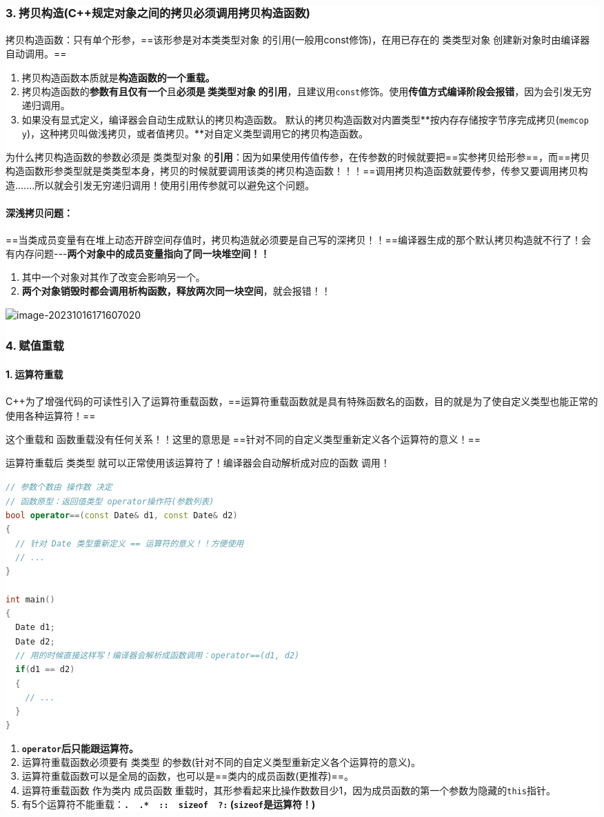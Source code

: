 ### 3. 拷贝构造(C++规定对象之间的拷贝必须调用拷贝构造函数)

拷贝构造函数：只有单个形参，==该形参是对本类类型对象 的引用(一般用const修饰)，在用已存在的 类类型对象 创建新对象时由编译器自动调用。==

1. 拷贝构造函数本质就是**构造函数的一个重载。**
2. 拷贝构造函数的**参数有且仅有一个**且**必须是 类类型对象 的引用**，且建议用`const`修饰。使用**传值方式编译阶段会报错**，因为会引发无穷递归调用。
3. 如果没有显式定义，编译器会自动生成默认的拷贝构造函数。 默认的拷贝构造函数对内置类型**按内存存储按字节序完成拷贝(`memcopy`)，这种拷贝叫做浅拷贝，或者值拷贝。**对自定义类型调用它的拷贝构造函数。

为什么拷贝构造函数的参数必须是 类类型对象 的**引用**：因为如果使用传值传参，在传参数的时候就要把==实参拷贝给形参==，而==拷贝构造函数形参类型就是类类型本身，拷贝的时候就要调用该类的拷贝构造函数！！！==调用拷贝构造函数就要传参，传参又要调用拷贝构造.......所以就会引发无穷递归调用！使用引用传参就可以避免这个问题。 

#### 深浅拷贝问题：

==当类成员变量有在堆上动态开辟空间存值时，拷贝构造就必须要是自己写的深拷贝！！==编译器生成的那个默认拷贝构造就不行了！会有内存问题---**两个对象中的成员变量指向了同一块堆空间！！**

1. 其中一个对象对其作了改变会影响另一个。
2. **两个对象销毁时都会调用析构函数，释放两次同一块空间**，就会报错！！

![image-20231016171607020](E:\Note\C++\类和对象.assets\image-20231016171607020.png)

### 4. 赋值重载

#### 1. 运算符重载

C++为了增强代码的可读性引入了运算符重载函数，==运算符重载函数就是具有特殊函数名的函数，目的就是为了使自定义类型也能正常的使用各种运算符！==

这个重载和 函数重载没有任何关系！！这里的意思是 ==针对不同的自定义类型重新定义各个运算符的意义！==

运算符重载后 类类型 就可以正常使用该运算符了！编译器会自动解析成对应的函数	调用！

```C++
// 参数个数由 操作数 决定
// 函数原型：返回值类型 operator操作符(参数列表)
bool operator==(const Date& d1, const Date& d2)
{
  // 针对 Date 类型重新定义 == 运算符的意义！！方便使用
  // ...
}

int main()
{
  Date d1;
  Date d2;
  // 用的时候直接这样写！编译器会解析成函数调用：operator==(d1, d2)
  if(d1 == d2)
  {
    // ...
  }
}
```

1. **`operator`后只能跟运算符。**
2.  运算符重载函数必须要有 类类型 的参数(针对不同的自定义类型重新定义各个运算符的意义)。
3. 运算符重载函数可以是全局的函数，也可以是==类内的成员函数(更推荐)==。
4.  运算符重载函数 作为类内 成员函数 重载时，其形参看起来比操作数数目少1，因为成员函数的第一个参数为隐藏的`this`指针。
5. 有5个运算符不能重载：**`.  .*  ::  sizeof  ?:` (`sizeof`是运算符！)**
